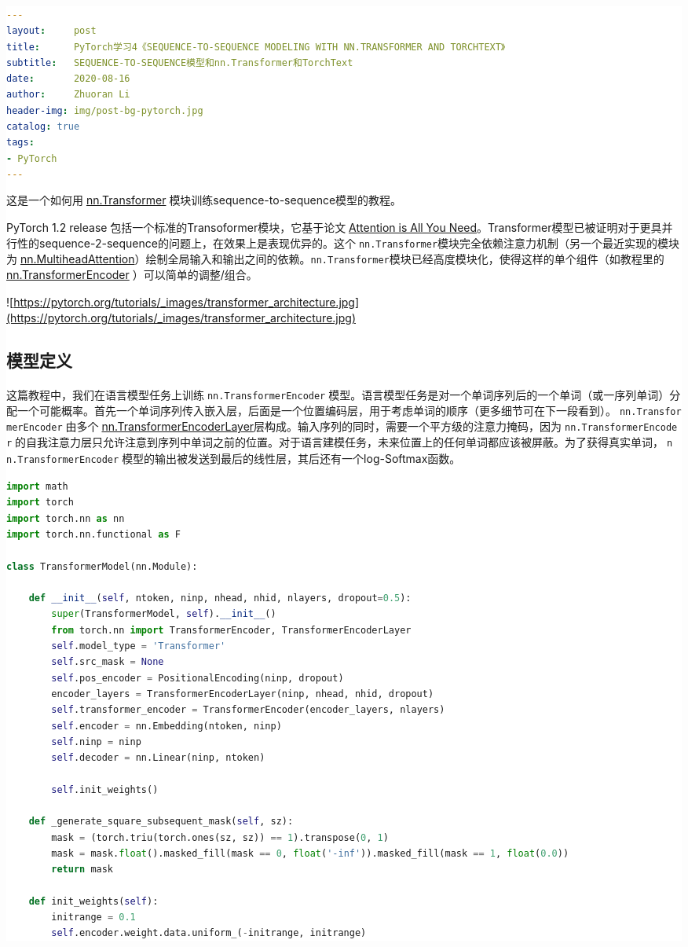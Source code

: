 ```yaml
---
layout:     post
title:      PyTorch学习4《SEQUENCE-TO-SEQUENCE MODELING WITH NN.TRANSFORMER AND TORCHTEXT》
subtitle:   SEQUENCE-TO-SEQUENCE模型和nn.Transformer和TorchText
date:       2020-08-16
author:     Zhuoran Li
header-img: img/post-bg-pytorch.jpg
catalog: true
tags:
- PyTorch
---
```


这是一个如何用 [nn.Transformer](https://pytorch.org/docs/master/nn.html?highlight=nn%20transformer#torch.nn.Transformer) 模块训练sequence-to-sequence模型的教程。

PyTorch 1.2 release 包括一个标准的Transoformer模块，它基于论文 [Attention is All You Need](https://arxiv.org/pdf/1706.03762.pdf)。Transformer模型已被证明对于更具并行性的sequence-2-sequence的问题上，在效果上是表现优异的。这个 `nn.Transformer`模块完全依赖注意力机制（另一个最近实现的模块为 [nn.MultiheadAttention](https://pytorch.org/docs/master/nn.html?highlight=multiheadattention#torch.nn.MultiheadAttention)）绘制全局输入和输出之间的依赖。`nn.Transformer`模块已经高度模块化，使得这样的单个组件（如教程里的[nn.TransformerEncoder](https://pytorch.org/docs/master/nn.html?highlight=nn%20transformerencoder#torch.nn.TransformerEncoder) ）可以简单的调整/组合。

![https://pytorch.org/tutorials/_images/transformer_architecture.jpg](https://pytorch.org/tutorials/_images/transformer_architecture.jpg)

## 模型定义

这篇教程中，我们在语言模型任务上训练 `nn.TransformerEncoder` 模型。语言模型任务是对一个单词序列后的一个单词（或一序列单词）分配一个可能概率。首先一个单词序列传入嵌入层，后面是一个位置编码层，用于考虑单词的顺序（更多细节可在下一段看到）。 `nn.TransformerEncoder` 由多个 [nn.TransformerEncoderLayer](https://pytorch.org/docs/master/nn.html?highlight=transformerencoderlayer#torch.nn.TransformerEncoderLayer)层构成。输入序列的同时，需要一个平方级的注意力掩码，因为 `nn.TransformerEncoder` 的自我注意力层只允许注意到序列中单词之前的位置。对于语言建模任务，未来位置上的任何单词都应该被屏蔽。为了获得真实单词， `nn.TransformerEncoder` 模型的输出被发送到最后的线性层，其后还有一个log-Softmax函数。

```python
import math
import torch
import torch.nn as nn
import torch.nn.functional as F

class TransformerModel(nn.Module):

    def __init__(self, ntoken, ninp, nhead, nhid, nlayers, dropout=0.5):
        super(TransformerModel, self).__init__()
        from torch.nn import TransformerEncoder, TransformerEncoderLayer
        self.model_type = 'Transformer'
        self.src_mask = None
        self.pos_encoder = PositionalEncoding(ninp, dropout)
        encoder_layers = TransformerEncoderLayer(ninp, nhead, nhid, dropout)
        self.transformer_encoder = TransformerEncoder(encoder_layers, nlayers)
        self.encoder = nn.Embedding(ntoken, ninp)
        self.ninp = ninp
        self.decoder = nn.Linear(ninp, ntoken)

        self.init_weights()

    def _generate_square_subsequent_mask(self, sz):
        mask = (torch.triu(torch.ones(sz, sz)) == 1).transpose(0, 1)
        mask = mask.float().masked_fill(mask == 0, float('-inf')).masked_fill(mask == 1, float(0.0))
        return mask

    def init_weights(self):
        initrange = 0.1
        self.encoder.weight.data.uniform_(-initrange, initrange)
```